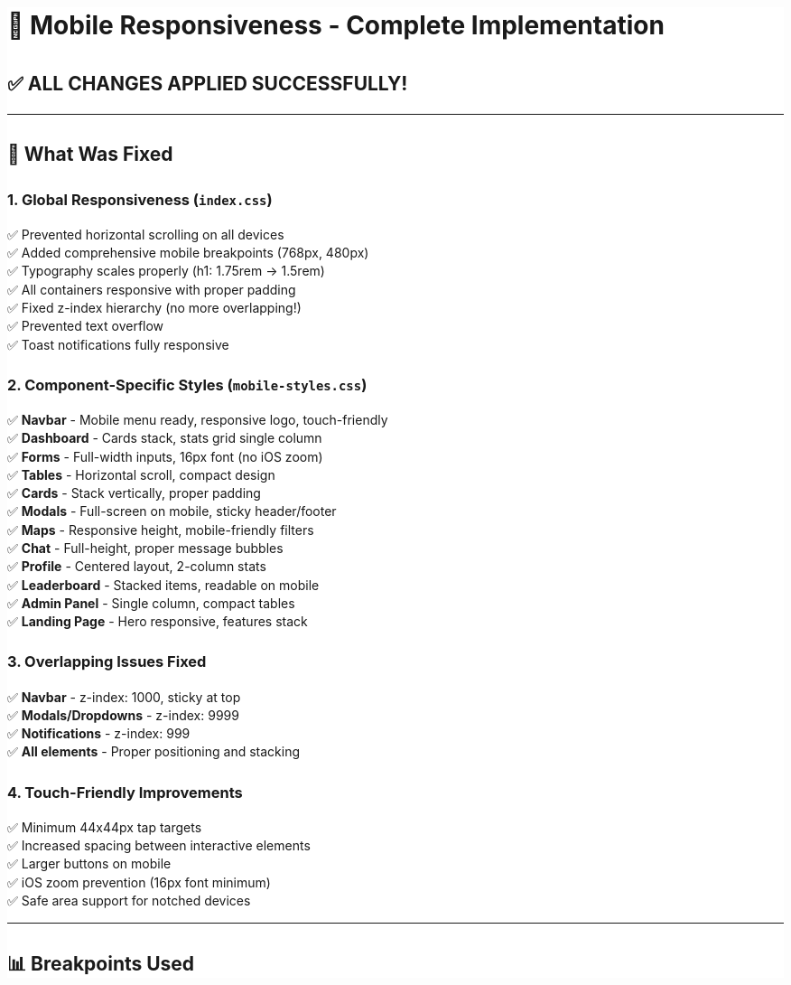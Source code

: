 # 📱 Mobile Responsiveness - Complete Implementation

## ✅ **ALL CHANGES APPLIED SUCCESSFULLY!**

---

## 🎯 What Was Fixed

### **1. Global Responsiveness (`index.css`)**
✅ Prevented horizontal scrolling on all devices  
✅ Added comprehensive mobile breakpoints (768px, 480px)  
✅ Typography scales properly (h1: 1.75rem → 1.5rem)  
✅ All containers responsive with proper padding  
✅ Fixed z-index hierarchy (no more overlapping!)  
✅ Prevented text overflow  
✅ Toast notifications fully responsive  

### **2. Component-Specific Styles (`mobile-styles.css`)**
✅ **Navbar** - Mobile menu ready, responsive logo, touch-friendly  
✅ **Dashboard** - Cards stack, stats grid single column  
✅ **Forms** - Full-width inputs, 16px font (no iOS zoom)  
✅ **Tables** - Horizontal scroll, compact design  
✅ **Cards** - Stack vertically, proper padding  
✅ **Modals** - Full-screen on mobile, sticky header/footer  
✅ **Maps** - Responsive height, mobile-friendly filters  
✅ **Chat** - Full-height, proper message bubbles  
✅ **Profile** - Centered layout, 2-column stats  
✅ **Leaderboard** - Stacked items, readable on mobile  
✅ **Admin Panel** - Single column, compact tables  
✅ **Landing Page** - Hero responsive, features stack  

### **3. Overlapping Issues Fixed**
✅ **Navbar** - z-index: 1000, sticky at top  
✅ **Modals/Dropdowns** - z-index: 9999  
✅ **Notifications** - z-index: 999  
✅ **All elements** - Proper positioning and stacking  

### **4. Touch-Friendly Improvements**
✅ Minimum 44x44px tap targets  
✅ Increased spacing between interactive elements  
✅ Larger buttons on mobile  
✅ iOS zoom prevention (16px font minimum)  
✅ Safe area support for notched devices  

---

## 📊 Breakpoints Used
